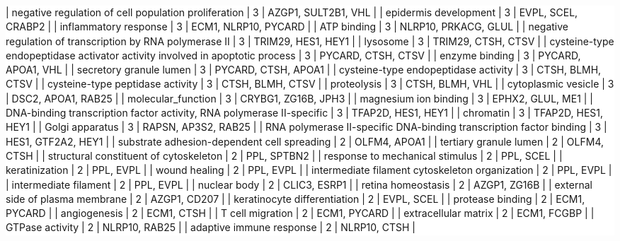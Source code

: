 | negative regulation of cell population proliferation | 3 | AZGP1, SULT2B1, VHL |
| epidermis development | 3 | EVPL, SCEL, CRABP2 |
| inflammatory response | 3 | ECM1, NLRP10, PYCARD |
| ATP binding | 3 | NLRP10, PRKACG, GLUL |
| negative regulation of transcription by RNA polymerase II | 3 | TRIM29, HES1, HEY1 |
| lysosome | 3 | TRIM29, CTSH, CTSV |
| cysteine-type endopeptidase activator activity involved in apoptotic process | 3 | PYCARD, CTSH, CTSV |
| enzyme binding | 3 | PYCARD, APOA1, VHL |
| secretory granule lumen | 3 | PYCARD, CTSH, APOA1 |
| cysteine-type endopeptidase activity | 3 | CTSH, BLMH, CTSV |
| cysteine-type peptidase activity | 3 | CTSH, BLMH, CTSV |
| proteolysis | 3 | CTSH, BLMH, VHL |
| cytoplasmic vesicle | 3 | DSC2, APOA1, RAB25 |
| molecular_function | 3 | CRYBG1, ZG16B, JPH3 |
| magnesium ion binding | 3 | EPHX2, GLUL, ME1 |
| DNA-binding transcription factor activity, RNA polymerase II-specific | 3 | TFAP2D, HES1, HEY1 |
| chromatin | 3 | TFAP2D, HES1, HEY1 |
| Golgi apparatus | 3 | RAPSN, AP3S2, RAB25 |
| RNA polymerase II-specific DNA-binding transcription factor binding | 3 | HES1, GTF2A2, HEY1 |
|  substrate adhesion-dependent cell spreading | 2 | OLFM4, APOA1 |
| tertiary granule lumen | 2 | OLFM4, CTSH |
| structural constituent of cytoskeleton | 2 | PPL, SPTBN2 |
| response to mechanical stimulus | 2 | PPL, SCEL |
| keratinization | 2 | PPL, EVPL |
| wound healing | 2 | PPL, EVPL |
| intermediate filament cytoskeleton organization | 2 | PPL, EVPL |
| intermediate filament | 2 | PPL, EVPL |
| nuclear body | 2 | CLIC3, ESRP1 |
| retina homeostasis | 2 | AZGP1, ZG16B |
| external side of plasma membrane | 2 | AZGP1, CD207 |
| keratinocyte differentiation | 2 | EVPL, SCEL |
| protease binding | 2 | ECM1, PYCARD |
|  angiogenesis | 2 | ECM1, CTSH |
|  T cell migration | 2 | ECM1, PYCARD |
| extracellular matrix | 2 | ECM1, FCGBP |
| GTPase activity | 2 | NLRP10, RAB25 |
| adaptive immune response | 2 | NLRP10, CTSH |